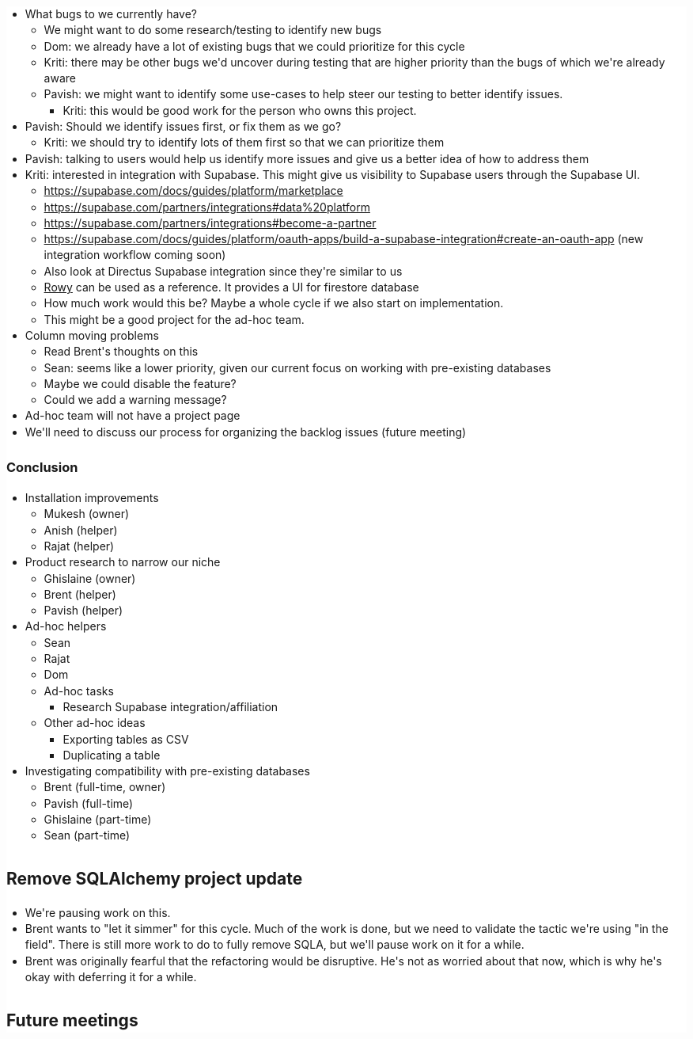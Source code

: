 - What bugs to we currently have?
    - We might want to do some research/testing to identify new bugs
    - Dom: we already have a lot of existing bugs that we could prioritize for this cycle
    - Kriti: there may be other bugs we'd uncover during testing that are higher priority than the bugs of which we're already aware
    - Pavish: we might want to identify some use-cases to help steer our testing to better identify issues.
        - Kriti: this would be good work for the person who owns this project.
- Pavish: Should we identify issues first, or fix them as we go?
    - Kriti: we should try to identify lots of them first so that we can prioritize them
- Pavish: talking to users would help us identify more issues and give us a better idea of how to address them
- Kriti: interested in integration with Supabase. This might give us visibility to Supabase users through the Supabase UI.
    - https://supabase.com/docs/guides/platform/marketplace
    - https://supabase.com/partners/integrations#data%20platform
    - https://supabase.com/partners/integrations#become-a-partner
    - https://supabase.com/docs/guides/platform/oauth-apps/build-a-supabase-integration#create-an-oauth-app (new integration workflow coming soon)
    - Also look at Directus Supabase integration since they're similar to us
    - [Rowy](https://www.rowy.io/) can be used as a reference. It provides a UI for firestore database
    - How much work would this be? Maybe a whole cycle if we also start on implementation.
    - This might be a good project for the ad-hoc team.
- Column moving problems
    - Read Brent's thoughts on this
    - Sean: seems like a lower priority, given our current focus on working with pre-existing databases
    - Maybe we could disable the feature?
    - Could we add a warning message?
- Ad-hoc team will not have a project page
- We'll need to discuss our process for organizing the backlog issues (future meeting)
### Conclusion
- Installation improvements
    - Mukesh (owner)
    - Anish (helper)
    - Rajat (helper)
- Product research to narrow our niche
    - Ghislaine (owner)
    - Brent (helper)
    - Pavish (helper)
- Ad-hoc helpers
    - Sean
    - Rajat
    - Dom
    - Ad-hoc tasks
        - Research Supabase integration/affiliation
    - Other ad-hoc ideas
        - Exporting tables as CSV
        - Duplicating a table
- Investigating compatibility with pre-existing databases
    - Brent (full-time, owner) 
    - Pavish (full-time)
    - Ghislaine (part-time)
    - Sean (part-time)
## Remove SQLAlchemy project update
- We're pausing work on this.
- Brent wants to "let it simmer" for this cycle. Much of the work is done, but we need to validate the tactic we're using "in the field". There is still more work to do to fully remove SQLA, but we'll pause work on it for a while.
- Brent was originally fearful that the refactoring would be disruptive. He's not as worried about that now, which is why he's okay with deferring it for a while.
## Future meetings